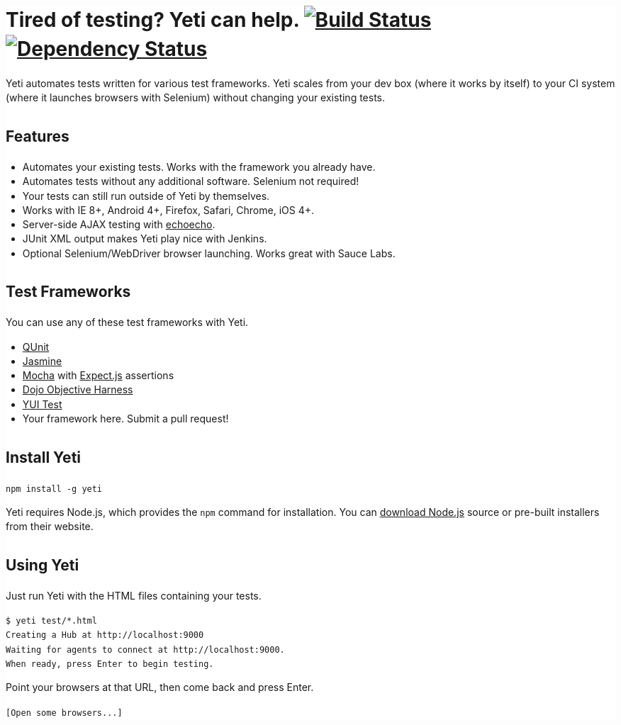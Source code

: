 # Tired of testing? Yeti can help. [![Build Status](https://secure.travis-ci.org/yui/yeti.png?branch=master)](http://travis-ci.org/yui/yeti) [![Dependency Status](https://david-dm.org/yui/yeti.png)](https://david-dm.org/yui/yeti)

Yeti automates tests written for various test frameworks.
Yeti scales from your dev box (where it works by itself)
to your CI system (where it launches browsers with Selenium)
without changing your existing tests.

## Features

 - Automates your existing tests. Works with the framework you already have.
 - Automates tests without any additional software. Selenium not required!
 - Your tests can still run outside of Yeti by themselves.
 - Works with IE 8+, Android 4+, Firefox, Safari, Chrome, iOS 4+.
 - Server-side AJAX testing with [echoecho][ee].
 - JUnit XML output makes Yeti play nice with Jenkins.
 - Optional Selenium/WebDriver browser launching. Works great with Sauce Labs.

## Test Frameworks

You can use any of these test frameworks with Yeti.

 - [QUnit][]
 - [Jasmine][]
 - [Mocha][] with [Expect.js][] assertions
 - [Dojo Objective Harness][DOH]
 - [YUI Test][yuitest]
 - Your framework here. Submit a pull request!

## Install Yeti

    npm install -g yeti

Yeti requires Node.js, which provides the `npm` command for installation.
You can [download Node.js](http://nodejs.org/download/) source or pre-built
installers from their website.

## Using Yeti

Just run Yeti with the HTML files containing your tests.

    $ yeti test/*.html
    Creating a Hub at http://localhost:9000
    Waiting for agents to connect at http://localhost:9000.
    When ready, press Enter to begin testing.

Point your browsers at that URL, then come back and press Enter.

    [Open some browsers...]


  [Jenkins]: http://jenkins-ci.org/
  [ee]: https://github.com/davglass/echoecho
  [ee-usage]: https://github.com/davglass/echoecho#using-in-your-tests
  [ee-readme]: https://github.com/davglass/echoecho#readme
  [canary]: https://tools.google.com/dlpage/chromesxs
  [github]: https://github.com/yui/yeti
  [travis]: http://travis-ci.org/yui/yeti
  [JSHint]: http://jshint.com/
  [YUIDocJS]: https://github.com/davglass/yuidocjs
  [Selleck]: http://github.com/rgrove/selleck
  [jsc]: https://github.com/visionmedia/node-jscoverage
  [localtunnel]: http://localtunnel.com/
  [node]: http://nodejs.org/
  [npm]: http://npmjs.org/
  [issues]: http://yuilibrary.com/projects/yeti/newticket
  [YUI]: http://yuilibrary.com/
  [yuitest]: http://yuilibrary.com/yuitest/
  [QUnit]: http://qunitjs.com/
  [Mocha]: http://visionmedia.github.com/mocha/
  [Expect.js]: https://github.com/LearnBoost/expect.js
  [Jasmine]: http://pivotal.github.com/jasmine/
  [DOH]: http://dojotoolkit.org/reference-guide/util/doh.html
  [doctype]: http://www.whatwg.org/specs/web-apps/current-work/multipage/syntax.html#the-doctype
  [No-Quirks Mode]: http://www.whatwg.org/specs/web-apps/current-work/multipage/dom.html#no-quirks-mode